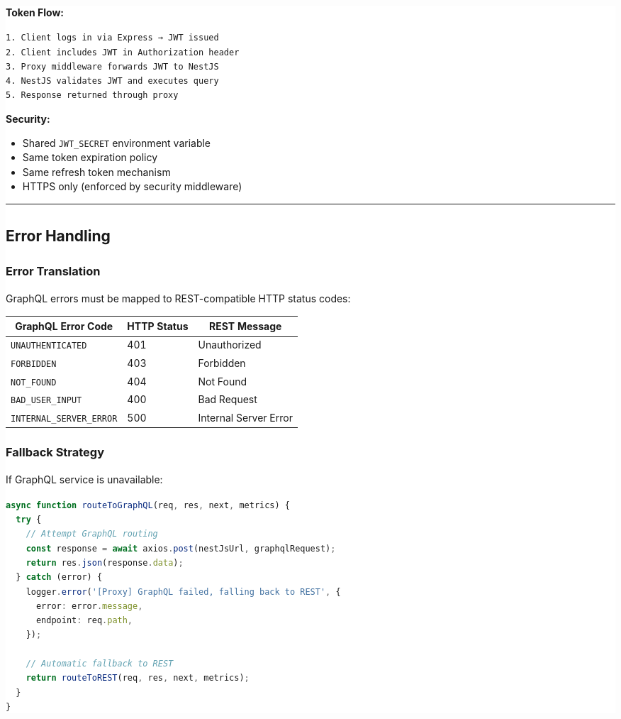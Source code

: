 **Token Flow:**

```
1. Client logs in via Express → JWT issued
2. Client includes JWT in Authorization header
3. Proxy middleware forwards JWT to NestJS
4. NestJS validates JWT and executes query
5. Response returned through proxy
```

**Security:**
- Shared `JWT_SECRET` environment variable
- Same token expiration policy
- Same refresh token mechanism
- HTTPS only (enforced by security middleware)

---

## Error Handling

### Error Translation

GraphQL errors must be mapped to REST-compatible HTTP status codes:

| GraphQL Error Code | HTTP Status | REST Message |
|-------------------|-------------|--------------|
| `UNAUTHENTICATED` | 401 | Unauthorized |
| `FORBIDDEN` | 403 | Forbidden |
| `NOT_FOUND` | 404 | Not Found |
| `BAD_USER_INPUT` | 400 | Bad Request |
| `INTERNAL_SERVER_ERROR` | 500 | Internal Server Error |

### Fallback Strategy

If GraphQL service is unavailable:

```typescript
async function routeToGraphQL(req, res, next, metrics) {
  try {
    // Attempt GraphQL routing
    const response = await axios.post(nestJsUrl, graphqlRequest);
    return res.json(response.data);
  } catch (error) {
    logger.error('[Proxy] GraphQL failed, falling back to REST', {
      error: error.message,
      endpoint: req.path,
    });
    
    // Automatic fallback to REST
    return routeToREST(req, res, next, metrics);
  }
}
```

